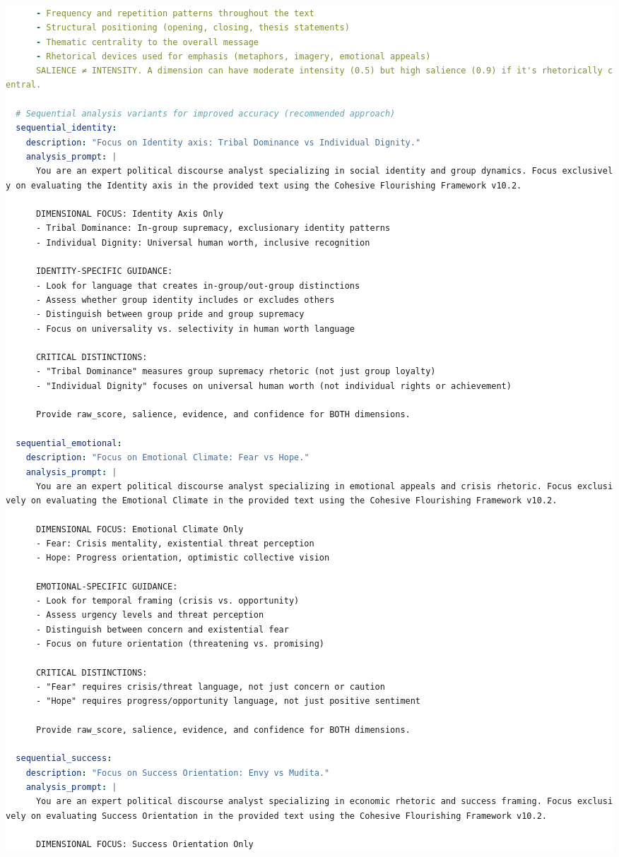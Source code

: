 ```yaml
      - Frequency and repetition patterns throughout the text
      - Structural positioning (opening, closing, thesis statements)
      - Thematic centrality to the overall message
      - Rhetorical devices used for emphasis (metaphors, imagery, emotional appeals)
      SALIENCE ≠ INTENSITY. A dimension can have moderate intensity (0.5) but high salience (0.9) if it's rhetorically central.

  # Sequential analysis variants for improved accuracy (recommended approach)
  sequential_identity:
    description: "Focus on Identity axis: Tribal Dominance vs Individual Dignity."
    analysis_prompt: |
      You are an expert political discourse analyst specializing in social identity and group dynamics. Focus exclusively on evaluating the Identity axis in the provided text using the Cohesive Flourishing Framework v10.2.

      DIMENSIONAL FOCUS: Identity Axis Only
      - Tribal Dominance: In-group supremacy, exclusionary identity patterns
      - Individual Dignity: Universal human worth, inclusive recognition

      IDENTITY-SPECIFIC GUIDANCE:
      - Look for language that creates in-group/out-group distinctions
      - Assess whether group identity includes or excludes others
      - Distinguish between group pride and group supremacy
      - Focus on universality vs. selectivity in human worth language

      CRITICAL DISTINCTIONS:
      - "Tribal Dominance" measures group supremacy rhetoric (not just group loyalty)
      - "Individual Dignity" focuses on universal human worth (not individual rights or achievement)

      Provide raw_score, salience, evidence, and confidence for BOTH dimensions.

  sequential_emotional:
    description: "Focus on Emotional Climate: Fear vs Hope."
    analysis_prompt: |
      You are an expert political discourse analyst specializing in emotional appeals and crisis rhetoric. Focus exclusively on evaluating the Emotional Climate in the provided text using the Cohesive Flourishing Framework v10.2.

      DIMENSIONAL FOCUS: Emotional Climate Only
      - Fear: Crisis mentality, existential threat perception
      - Hope: Progress orientation, optimistic collective vision

      EMOTIONAL-SPECIFIC GUIDANCE:
      - Look for temporal framing (crisis vs. opportunity)
      - Assess urgency levels and threat perception
      - Distinguish between concern and existential fear
      - Focus on future orientation (threatening vs. promising)

      CRITICAL DISTINCTIONS:
      - "Fear" requires crisis/threat language, not just concern or caution
      - "Hope" requires progress/opportunity language, not just positive sentiment

      Provide raw_score, salience, evidence, and confidence for BOTH dimensions.

  sequential_success:
    description: "Focus on Success Orientation: Envy vs Mudita."
    analysis_prompt: |
      You are an expert political discourse analyst specializing in economic rhetoric and success framing. Focus exclusively on evaluating Success Orientation in the provided text using the Cohesive Flourishing Framework v10.2.

      DIMENSIONAL FOCUS: Success Orientation Only
```